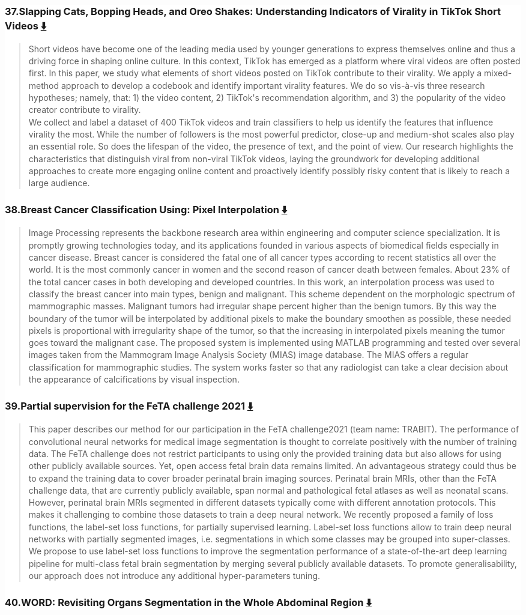 ### 37.Slapping Cats, Bopping Heads, and Oreo Shakes: Understanding Indicators of Virality in TikTok Short Videos  [ :arrow_down: ](https://arxiv.org/pdf/2111.02452.pdf)
>  Short videos have become one of the leading media used by younger generations to express themselves online and thus a driving force in shaping online culture. In this context, TikTok has emerged as a platform where viral videos are often posted first. In this paper, we study what elements of short videos posted on TikTok contribute to their virality. We apply a mixed-method approach to develop a codebook and identify important virality features. We do so vis-à-vis three research hypotheses; namely, that: 1) the video content, 2) TikTok's recommendation algorithm, and 3) the popularity of the video creator contribute to virality. <br>We collect and label a dataset of 400 TikTok videos and train classifiers to help us identify the features that influence virality the most. While the number of followers is the most powerful predictor, close-up and medium-shot scales also play an essential role. So does the lifespan of the video, the presence of text, and the point of view. Our research highlights the characteristics that distinguish viral from non-viral TikTok videos, laying the groundwork for developing additional approaches to create more engaging online content and proactively identify possibly risky content that is likely to reach a large audience.      
### 38.Breast Cancer Classification Using: Pixel Interpolation  [ :arrow_down: ](https://arxiv.org/pdf/2111.02409.pdf)
>  Image Processing represents the backbone research area within engineering and computer science specialization. It is promptly growing technologies today, and its applications founded in various aspects of biomedical fields especially in cancer disease. Breast cancer is considered the fatal one of all cancer types according to recent statistics all over the world. It is the most commonly cancer in women and the second reason of cancer death between females. About 23% of the total cancer cases in both developing and developed countries. In this work, an interpolation process was used to classify the breast cancer into main types, benign and malignant. This scheme dependent on the morphologic spectrum of mammographic masses. Malignant tumors had irregular shape percent higher than the benign tumors. By this way the boundary of the tumor will be interpolated by additional pixels to make the boundary smoothen as possible, these needed pixels is proportional with irregularity shape of the tumor, so that the increasing in interpolated pixels meaning the tumor goes toward the malignant case. The proposed system is implemented using MATLAB programming and tested over several images taken from the Mammogram Image Analysis Society (MIAS) image database. The MIAS offers a regular classification for mammographic studies. The system works faster so that any radiologist can take a clear decision about the appearance of calcifications by visual inspection.      
### 39.Partial supervision for the FeTA challenge 2021  [ :arrow_down: ](https://arxiv.org/pdf/2111.02408.pdf)
>  This paper describes our method for our participation in the FeTA challenge2021 (team name: TRABIT). The performance of convolutional neural networks for medical image segmentation is thought to correlate positively with the number of training data. The FeTA challenge does not restrict participants to using only the provided training data but also allows for using other publicly available sources. Yet, open access fetal brain data remains limited. An advantageous strategy could thus be to expand the training data to cover broader perinatal brain imaging sources. Perinatal brain MRIs, other than the FeTA challenge data, that are currently publicly available, span normal and pathological fetal atlases as well as neonatal scans. However, perinatal brain MRIs segmented in different datasets typically come with different annotation protocols. This makes it challenging to combine those datasets to train a deep neural network. We recently proposed a family of loss functions, the label-set loss functions, for partially supervised learning. Label-set loss functions allow to train deep neural networks with partially segmented images, i.e. segmentations in which some classes may be grouped into super-classes. We propose to use label-set loss functions to improve the segmentation performance of a state-of-the-art deep learning pipeline for multi-class fetal brain segmentation by merging several publicly available datasets. To promote generalisability, our approach does not introduce any additional hyper-parameters tuning.      
### 40.WORD: Revisiting Organs Segmentation in the Whole Abdominal Region  [ :arrow_down: ](https://arxiv.org/pdf/2111.02403.pdf)